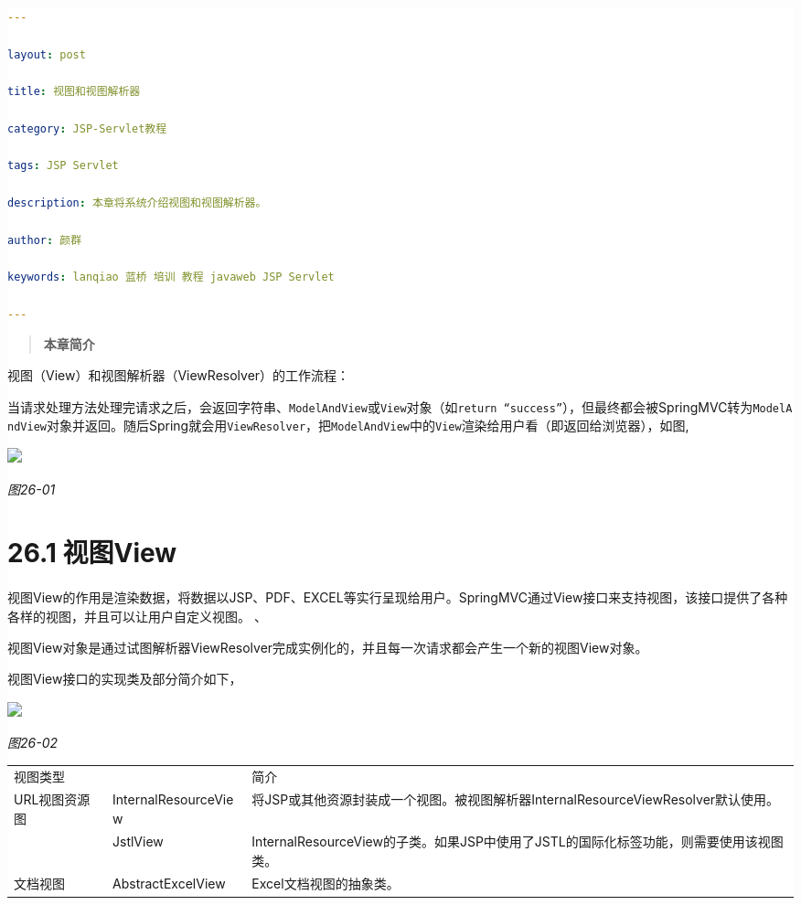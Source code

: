 ```yaml
---

layout: post

title: 视图和视图解析器

category: JSP-Servlet教程

tags: JSP Servlet

description: 本章将系统介绍视图和视图解析器。

author: 颜群

keywords: lanqiao 蓝桥 培训 教程 javaweb JSP Servlet

---
```


> **本章简介**

视图（View）和视图解析器（ViewResolver）的工作流程：


当请求处理方法处理完请求之后，会返回字符串、`ModelAndView`或`View`对象（如`return “success”`），但最终都会被SpringMVC转为`ModelAndView`对象并返回。随后Spring就会用`ViewResolver`，把`ModelAndView`中的`View`渲染给用户看（即返回给浏览器），如图,

![](http://i.imgur.com/DTELRwZ.png)

*图26-01*


# 26.1 视图View #

视图View的作用是渲染数据，将数据以JSP、PDF、EXCEL等实行呈现给用户。SpringMVC通过View接口来支持视图，该接口提供了各种各样的视图，并且可以让用户自定义视图。
、

视图View对象是通过试图解析器ViewResolver完成实例化的，并且每一次请求都会产生一个新的视图View对象。


视图View接口的实现类及部分简介如下，

![](http://i.imgur.com/T613ROJ.png)

*图26-02*

<table>
   <tr>
      <td colspan="2">视图类型</td>
      <td>简介</td>
   </tr>
   <tr>
      <td rowspan="2">URL视图资源图</td>
      <td>InternalResourceView</td>
      <td>将JSP或其他资源封装成一个视图。被视图解析器InternalResourceViewResolver默认使用。</td>
   </tr>
   <tr>
      <td>JstlView</td>
      <td>InternalResourceView的子类。如果JSP中使用了JSTL的国际化标签功能，则需要使用该视图类。</td>
   </tr>
   <tr>
      <td rowspan="2">文档视图</td>
      <td>AbstractExcelView</td>
      <td>Excel文档视图的抽象类。</td>
   </tr>
   <tr>